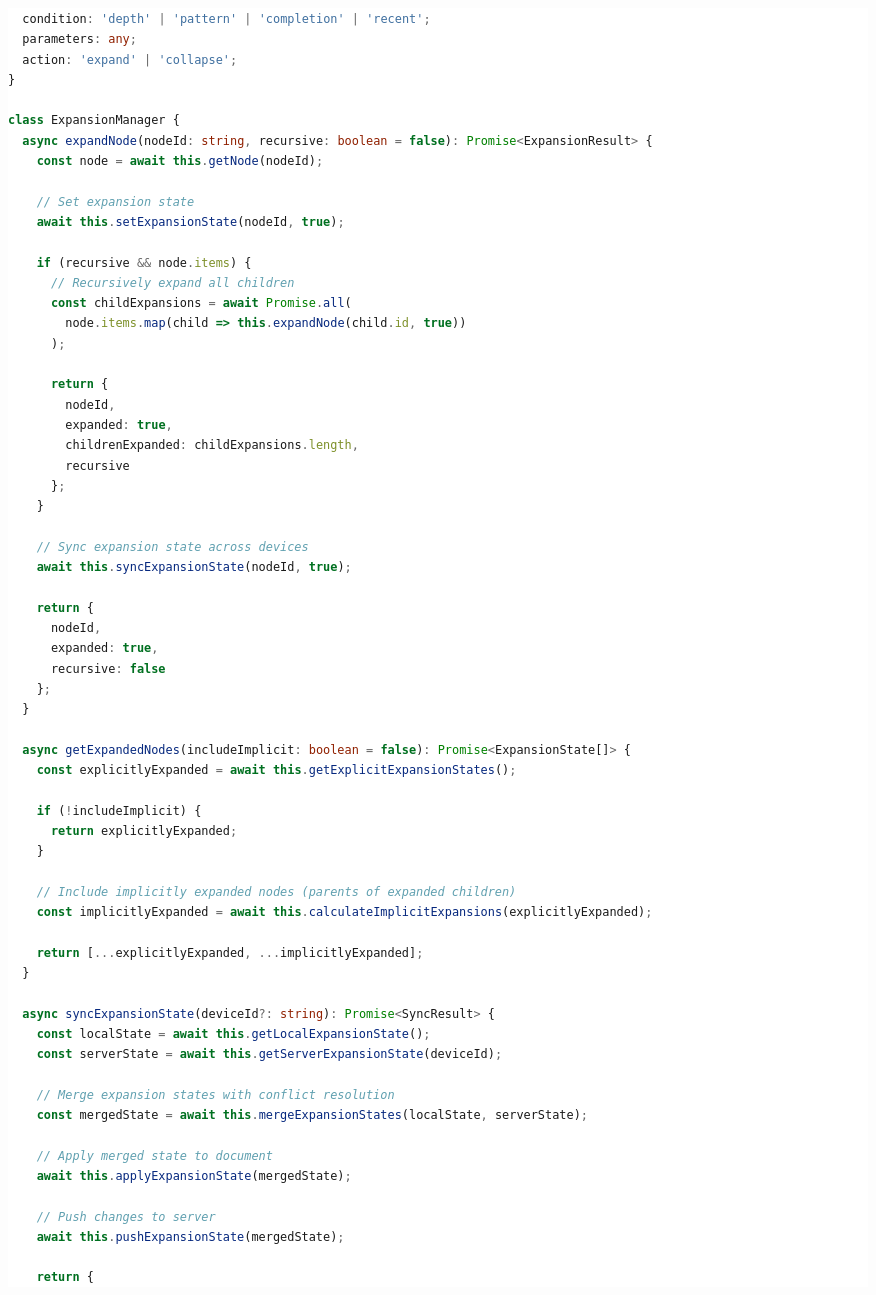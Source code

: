 ```typescript
  condition: 'depth' | 'pattern' | 'completion' | 'recent';
  parameters: any;
  action: 'expand' | 'collapse';
}

class ExpansionManager {
  async expandNode(nodeId: string, recursive: boolean = false): Promise<ExpansionResult> {
    const node = await this.getNode(nodeId);
    
    // Set expansion state
    await this.setExpansionState(nodeId, true);
    
    if (recursive && node.items) {
      // Recursively expand all children
      const childExpansions = await Promise.all(
        node.items.map(child => this.expandNode(child.id, true))
      );
      
      return {
        nodeId,
        expanded: true,
        childrenExpanded: childExpansions.length,
        recursive
      };
    }
    
    // Sync expansion state across devices
    await this.syncExpansionState(nodeId, true);
    
    return {
      nodeId,
      expanded: true,
      recursive: false
    };
  }

  async getExpandedNodes(includeImplicit: boolean = false): Promise<ExpansionState[]> {
    const explicitlyExpanded = await this.getExplicitExpansionStates();
    
    if (!includeImplicit) {
      return explicitlyExpanded;
    }
    
    // Include implicitly expanded nodes (parents of expanded children)
    const implicitlyExpanded = await this.calculateImplicitExpansions(explicitlyExpanded);
    
    return [...explicitlyExpanded, ...implicitlyExpanded];
  }

  async syncExpansionState(deviceId?: string): Promise<SyncResult> {
    const localState = await this.getLocalExpansionState();
    const serverState = await this.getServerExpansionState(deviceId);
    
    // Merge expansion states with conflict resolution
    const mergedState = await this.mergeExpansionStates(localState, serverState);
    
    // Apply merged state to document
    await this.applyExpansionState(mergedState);
    
    // Push changes to server
    await this.pushExpansionState(mergedState);
    
    return {
```